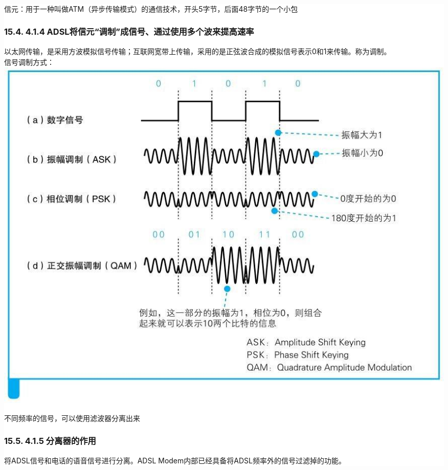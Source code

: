 信元：用于一种叫做ATM（异步传输模式）的通信技术，开头5字节，后面48字节的一个小包

###  15.4. <a name='ADSL-1'></a>4.1.4 ADSL将信元“调制”成信号、通过使用多个波来提高速率

以太网传输，是采用方波模拟信号传输；互联网宽带上传输，采用的是正弦波合成的模拟信号表示0和1来传输。称为调制。  
信号调制方式：  
![jpg](/images/post/network_connect/4/67.jpg)

不同频率的信号，可以使用滤波器分离出来

###  15.5. <a name='-1'></a>4.1.5 分离器的作用

将ADSL信号和电话的语音信号进行分离。ADSL Modem内部已经具备将ADSL频率外的信号过滤掉的功能。